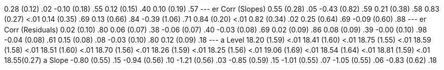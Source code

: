   <td style="text-align:right;"> 0.28 (0.12)     .02 </td>
   <td style="text-align:right;"> -0.10 (0.18)     .55 </td>
   <td style="text-align:right;"> 0.12 (0.15)     .40 </td>
   <td style="text-align:right;"> 0.10 (0.19)     .57 </td>
   <td style="text-align:right;"> --- </td>
  </tr>
  <tr>
   <td style="text-align:center;"> er </td>
   <td style="text-align:left;"> Corr (Slopes) </td>
   <td style="text-align:right;"> 0.55 (0.28)     .05 </td>
   <td style="text-align:right;"> -0.43 (0.82)     .59 </td>
   <td style="text-align:right;"> 0.21 (0.38)     .58 </td>
   <td style="text-align:right;"> 0.83 (0.27)    &lt;.01 </td>
   <td style="text-align:right;"> 0.14 (0.35)     .69 </td>
   <td style="text-align:center;"> 0.13 (0.66)     .84 </td>
   <td style="text-align:left;"> -0.39 (1.06)     .71 </td>
   <td style="text-align:right;"> 0.84 (0.20)    &lt;.01 </td>
   <td style="text-align:right;"> 0.82 (0.34)     .02 </td>
   <td style="text-align:right;"> 0.25 (0.64)     .69 </td>
   <td style="text-align:right;"> -0.09 (0.60)     .88 </td>
   <td style="text-align:right;"> --- </td>
  </tr>
  <tr>
   <td style="text-align:center;"> er </td>
   <td style="text-align:left;"> Corr (Residuals) </td>
   <td style="text-align:right;"> 0.02 (0.10)     .80 </td>
   <td style="text-align:right;"> 0.06 (0.07)     .38 </td>
   <td style="text-align:right;"> -0.06 (0.07)     .40 </td>
   <td style="text-align:right;"> -0.03 (0.08)     .69 </td>
   <td style="text-align:right;"> 0.02 (0.09)     .86 </td>
   <td style="text-align:center;"> 0.08 (0.09)     .39 </td>
   <td style="text-align:left;"> -0.00 (0.10)     .98 </td>
   <td style="text-align:right;"> -0.04 (0.08)     .61 </td>
   <td style="text-align:right;"> 0.15 (0.08)     .08 </td>
   <td style="text-align:right;"> -0.03 (0.10)     .80 </td>
   <td style="text-align:right;"> 0.12 (0.09)     .18 </td>
   <td style="text-align:right;"> --- </td>
  </tr>
  <tr>
   <td style="text-align:center;"> a </td>
   <td style="text-align:left;"> Level </td>
   <td style="text-align:right;"> 18.20 (1.59)    &lt;.01 </td>
   <td style="text-align:right;"> 18.41 (1.60)    &lt;.01 </td>
   <td style="text-align:right;"> 18.75 (1.55)    &lt;.01 </td>
   <td style="text-align:right;"> 18.59 (1.58)    &lt;.01 </td>
   <td style="text-align:right;"> 18.51 (1.60)    &lt;.01 </td>
   <td style="text-align:center;"> 18.70 (1.56)    &lt;.01 </td>
   <td style="text-align:left;"> 18.26 (1.59)    &lt;.01 </td>
   <td style="text-align:right;"> 18.25 (1.56)    &lt;.01 </td>
   <td style="text-align:right;"> 19.06 (1.69)    &lt;.01 </td>
   <td style="text-align:right;"> 18.54 (1.64)    &lt;.01 </td>
   <td style="text-align:right;"> 18.81 (1.59)    &lt;.01 </td>
   <td style="text-align:right;"> 18.55(0.27) </td>
  </tr>
  <tr>
   <td style="text-align:center;"> a </td>
   <td style="text-align:left;"> Slope </td>
   <td style="text-align:right;"> -0.80 (0.55)     .15 </td>
   <td style="text-align:right;"> -0.94 (0.56)     .10 </td>
   <td style="text-align:right;"> -1.21 (0.56)     .03 </td>
   <td style="text-align:right;"> -0.85 (0.59)     .15 </td>
   <td style="text-align:right;"> -1.01 (0.55)     .07 </td>
   <td style="text-align:center;"> -1.05 (0.55)     .06 </td>
   <td style="text-align:left;"> -0.83 (0.62)     .18 </td>